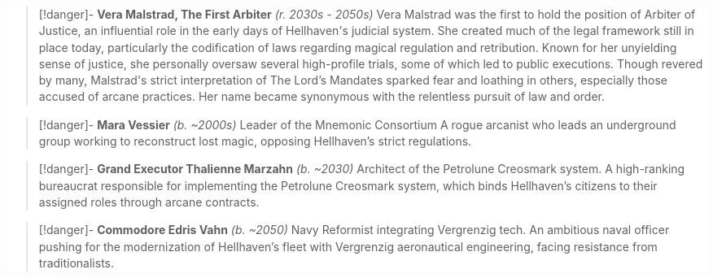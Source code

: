 > [!danger]- **Vera Malstrad, The First Arbiter** *(r. 2030s - 2050s)*
> Vera Malstrad was the first to hold the position of Arbiter of Justice, an influential role in the early days of Hellhaven's judicial system. She created much of the legal framework still in place today, particularly the codification of laws regarding magical regulation and retribution. Known for her unyielding sense of justice, she personally oversaw several high-profile trials, some of which led to public executions. Though revered by many, Malstrad's strict interpretation of The Lord’s Mandates sparked fear and loathing in others, especially those accused of arcane practices. Her name became synonymous with the relentless pursuit of law and order.

>[!danger]- **Mara Vessier** *(b. ~2000s)*
>Leader of the Mnemonic Consortium
>A rogue arcanist who leads an underground group working to reconstruct lost magic, opposing Hellhaven’s strict regulations.

>[!danger]- **Grand Executor Thalienne Marzahn** *(b. ~2030)*
>Architect of the Petrolune Creosmark system.
>A high-ranking bureaucrat responsible for implementing the Petrolune Creosmark system, which binds Hellhaven’s citizens to their assigned roles through arcane contracts.

>[!danger]- **Commodore Edris Vahn** *(b. ~2050)*
>Navy Reformist integrating Vergrenzig tech.
>An ambitious naval officer pushing for the modernization of Hellhaven’s fleet with Vergrenzig aeronautical engineering, facing resistance from traditionalists.



